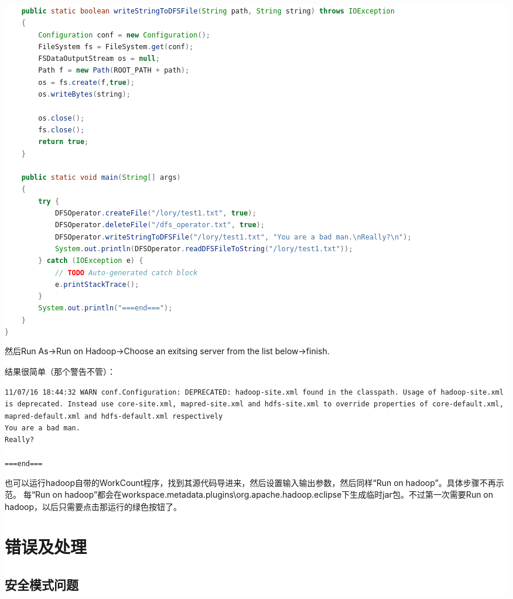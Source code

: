 ```java
	public static boolean writeStringToDFSFile(String path, String string) throws IOException
	{
		Configuration conf = new Configuration();
		FileSystem fs = FileSystem.get(conf);
		FSDataOutputStream os = null;
		Path f = new Path(ROOT_PATH + path);
		os = fs.create(f,true);
		os.writeBytes(string);
		
		os.close();
		fs.close();
		return true;
	}

	public static void main(String[] args) 
	{
		try {
			DFSOperator.createFile("/lory/test1.txt", true);
			DFSOperator.deleteFile("/dfs_operator.txt", true);
			DFSOperator.writeStringToDFSFile("/lory/test1.txt", "You are a bad man.\nReally?\n");
			System.out.println(DFSOperator.readDFSFileToString("/lory/test1.txt"));
		} catch (IOException e) {
			// TODO Auto-generated catch block
			e.printStackTrace();
		}
		System.out.println("===end===");
	}
}
```	

然后Run As->Run on Hadoop->Choose an exitsing server from the list below->finish.

结果很简单（那个警告不管）：
```log
11/07/16 18:44:32 WARN conf.Configuration: DEPRECATED: hadoop-site.xml found in the classpath. Usage of hadoop-site.xml is deprecated. Instead use core-site.xml, mapred-site.xml and hdfs-site.xml to override properties of core-default.xml, mapred-default.xml and hdfs-default.xml respectively
You are a bad man.
Really?

===end===
```

也可以运行hadoop自带的WorkCount程序，找到其源代码导进来，然后设置输入输出参数，然后同样“Run on hadoop”。具体步骤不再示范。
每“Run on hadoop”都会在workspace\.metadata\.plugins\org.apache.hadoop.eclipse下生成临时jar包。不过第一次需要Run on hadoop，以后只需要点击那运行的绿色按钮了。
 

# 错误及处理

## 安全模式问题
